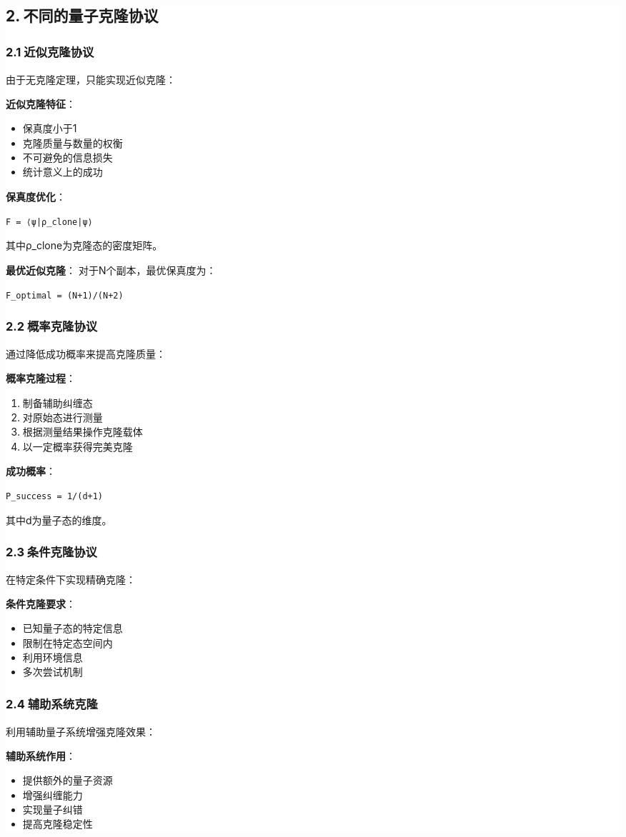 ## 2. 不同的量子克隆协议

### 2.1 近似克隆协议

由于无克隆定理，只能实现近似克隆：

**近似克隆特征**：
- 保真度小于1
- 克隆质量与数量的权衡
- 不可避免的信息损失
- 统计意义上的成功

**保真度优化**：
```
F = ⟨ψ|ρ_clone|ψ⟩
```
其中ρ_clone为克隆态的密度矩阵。

**最优近似克隆**：
对于N个副本，最优保真度为：
```
F_optimal = (N+1)/(N+2)
```

### 2.2 概率克隆协议

通过降低成功概率来提高克隆质量：

**概率克隆过程**：
1. 制备辅助纠缠态
2. 对原始态进行测量
3. 根据测量结果操作克隆载体
4. 以一定概率获得完美克隆

**成功概率**：
```
P_success = 1/(d+1)
```
其中d为量子态的维度。

### 2.3 条件克隆协议

在特定条件下实现精确克隆：

**条件克隆要求**：
- 已知量子态的特定信息
- 限制在特定态空间内
- 利用环境信息
- 多次尝试机制

### 2.4 辅助系统克隆

利用辅助量子系统增强克隆效果：

**辅助系统作用**：
- 提供额外的量子资源
- 增强纠缠能力
- 实现量子纠错
- 提高克隆稳定性
